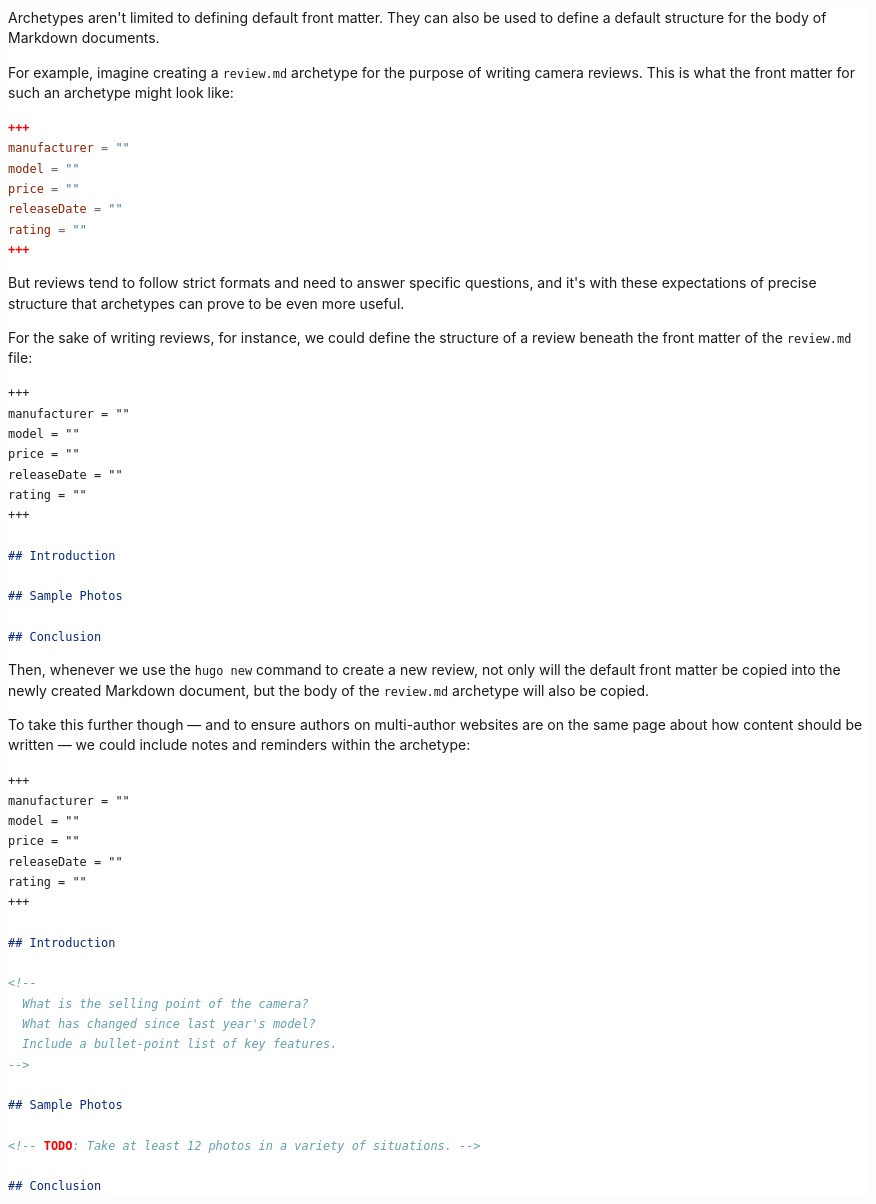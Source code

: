 Archetypes aren't limited to defining default front matter. They can also be used to define a default structure for the body of Markdown documents.

For example, imagine creating a `review.md` archetype for the purpose of writing camera reviews. This is what the front matter for such an archetype might look like:

```toml
+++
manufacturer = ""
model = ""
price = ""
releaseDate = ""
rating = ""
+++
```

But reviews tend to follow strict formats and need to answer specific questions, and it's with these expectations of precise structure that archetypes can prove to be even more useful.

For the sake of writing reviews, for instance, we could define the structure of a review beneath the front matter of the `review.md` file:

```markdown
+++
manufacturer = ""
model = ""
price = ""
releaseDate = ""
rating = ""
+++

## Introduction

## Sample Photos

## Conclusion
```

Then, whenever we use the `hugo new` command to create a new review, not only will the default front matter be copied into the newly created Markdown document, but the body of the `review.md` archetype will also be copied.

To take this further though — and to ensure authors on multi-author websites are on the same page about how content should be written — we could include notes and reminders within the archetype:

```markdown
+++
manufacturer = ""
model = ""
price = ""
releaseDate = ""
rating = ""
+++

## Introduction

<!--
  What is the selling point of the camera?
  What has changed since last year's model?
  Include a bullet-point list of key features.
-->

## Sample Photos

<!-- TODO: Take at least 12 photos in a variety of situations. -->

## Conclusion

```